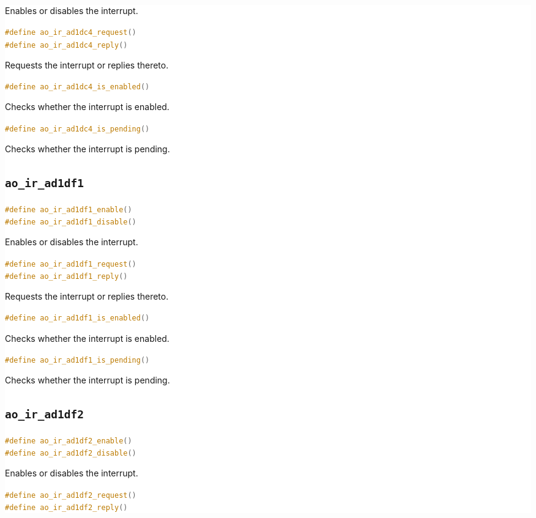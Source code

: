 Enables or disables the interrupt.

```c
#define ao_ir_ad1dc4_request()
#define ao_ir_ad1dc4_reply()
```

Requests the interrupt or replies thereto.

```c
#define ao_ir_ad1dc4_is_enabled()
```

Checks whether the interrupt is enabled.

```c
#define ao_ir_ad1dc4_is_pending()
```

Checks whether the interrupt is pending.

## `ao_ir_ad1df1`

```c
#define ao_ir_ad1df1_enable()
#define ao_ir_ad1df1_disable()
```

Enables or disables the interrupt.

```c
#define ao_ir_ad1df1_request()
#define ao_ir_ad1df1_reply()
```

Requests the interrupt or replies thereto.

```c
#define ao_ir_ad1df1_is_enabled()
```

Checks whether the interrupt is enabled.

```c
#define ao_ir_ad1df1_is_pending()
```

Checks whether the interrupt is pending.

## `ao_ir_ad1df2`

```c
#define ao_ir_ad1df2_enable()
#define ao_ir_ad1df2_disable()
```

Enables or disables the interrupt.

```c
#define ao_ir_ad1df2_request()
#define ao_ir_ad1df2_reply()
```
